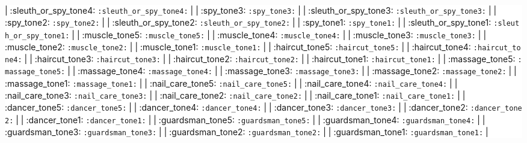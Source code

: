 | :sleuth_or_spy_tone4: `:sleuth_or_spy_tone4:` |
| :spy_tone3: `:spy_tone3:` |
| :sleuth_or_spy_tone3: `:sleuth_or_spy_tone3:` |
| :spy_tone2: `:spy_tone2:` |
| :sleuth_or_spy_tone2: `:sleuth_or_spy_tone2:` |
| :spy_tone1: `:spy_tone1:` |
| :sleuth_or_spy_tone1: `:sleuth_or_spy_tone1:` |
| :muscle_tone5: `:muscle_tone5:` |
| :muscle_tone4: `:muscle_tone4:` |
| :muscle_tone3: `:muscle_tone3:` |
| :muscle_tone2: `:muscle_tone2:` |
| :muscle_tone1: `:muscle_tone1:` |
| :haircut_tone5: `:haircut_tone5:` |
| :haircut_tone4: `:haircut_tone4:` |
| :haircut_tone3: `:haircut_tone3:` |
| :haircut_tone2: `:haircut_tone2:` |
| :haircut_tone1: `:haircut_tone1:` |
| :massage_tone5: `:massage_tone5:` |
| :massage_tone4: `:massage_tone4:` |
| :massage_tone3: `:massage_tone3:` |
| :massage_tone2: `:massage_tone2:` |
| :massage_tone1: `:massage_tone1:` |
| :nail_care_tone5: `:nail_care_tone5:` |
| :nail_care_tone4: `:nail_care_tone4:` |
| :nail_care_tone3: `:nail_care_tone3:` |
| :nail_care_tone2: `:nail_care_tone2:` |
| :nail_care_tone1: `:nail_care_tone1:` |
| :dancer_tone5: `:dancer_tone5:` |
| :dancer_tone4: `:dancer_tone4:` |
| :dancer_tone3: `:dancer_tone3:` |
| :dancer_tone2: `:dancer_tone2:` |
| :dancer_tone1: `:dancer_tone1:` |
| :guardsman_tone5: `:guardsman_tone5:` |
| :guardsman_tone4: `:guardsman_tone4:` |
| :guardsman_tone3: `:guardsman_tone3:` |
| :guardsman_tone2: `:guardsman_tone2:` |
| :guardsman_tone1: `:guardsman_tone1:` |